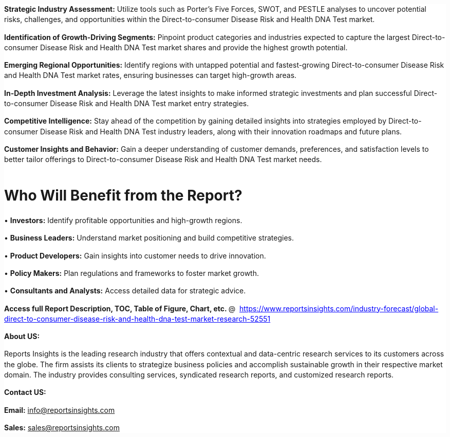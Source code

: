 <strong>Strategic Industry Assessment:</strong>
Utilize tools such as Porter’s Five Forces, SWOT, and PESTLE analyses to uncover potential risks, challenges, and opportunities within the Direct-to-consumer Disease Risk and Health DNA Test market.

<strong>Identification of Growth-Driving Segments:</strong>
Pinpoint product categories and industries expected to capture the largest Direct-to-consumer Disease Risk and Health DNA Test market shares and provide the highest growth potential.

<strong>Emerging Regional Opportunities:</strong>
Identify regions with untapped potential and fastest-growing Direct-to-consumer Disease Risk and Health DNA Test market rates, ensuring businesses can target high-growth areas.

<strong>In-Depth Investment Analysis:</strong>
Leverage the latest insights to make informed strategic investments and plan successful Direct-to-consumer Disease Risk and Health DNA Test market entry strategies.

<strong>Competitive Intelligence:</strong>
Stay ahead of the competition by gaining detailed insights into strategies employed by Direct-to-consumer Disease Risk and Health DNA Test industry leaders, along with their innovation roadmaps and future plans.

<strong>Customer Insights and Behavior:</strong>
Gain a deeper understanding of customer demands, preferences, and satisfaction levels to better tailor offerings to Direct-to-consumer Disease Risk and Health DNA Test market needs.

# <strong>Who Will Benefit from the Report?</strong>

• <strong>Investors:</strong> Identify profitable opportunities and high-growth regions.

• <strong>Business Leaders:</strong> Understand market positioning and build competitive strategies.

• <strong>Product Developers:</strong> Gain insights into customer needs to drive innovation.

• <strong>Policy Makers:</strong> Plan regulations and frameworks to foster market growth.

• <strong>Consultants and Analysts:</strong> Access detailed data for strategic advice.
</ul>
<strong>Access full Report Description, TOC, Table of Figure, Chart, etc. </strong>@  <a href=https://www.reportsinsights.com/industry-forecast/global-direct-to-consumer-disease-risk-and-health-dna-test-market-research-52551 style=color:#0000ff;>https://www.reportsinsights.com/industry-forecast/global-direct-to-consumer-disease-risk-and-health-dna-test-market-research-52551</a></font>

<strong><strong>About US</strong>:</strong>

Reports Insights is the leading research industry that offers contextual and data-centric research services to its customers across the globe. The firm assists its clients to strategize business policies and accomplish sustainable growth in their respective market domain. The industry provides consulting services, syndicated research reports, and customized research reports.

<strong>Contact US:</strong>

<p class=""""><b>Email:</b> <a href=mailto:info@reportsinsights.com>info@reportsinsights.com</a></p>
<p class=""""><b>Sales:</b> <a href=mailto:sales@reportsinsights.com>sales@reportsinsights.com</a></p>
